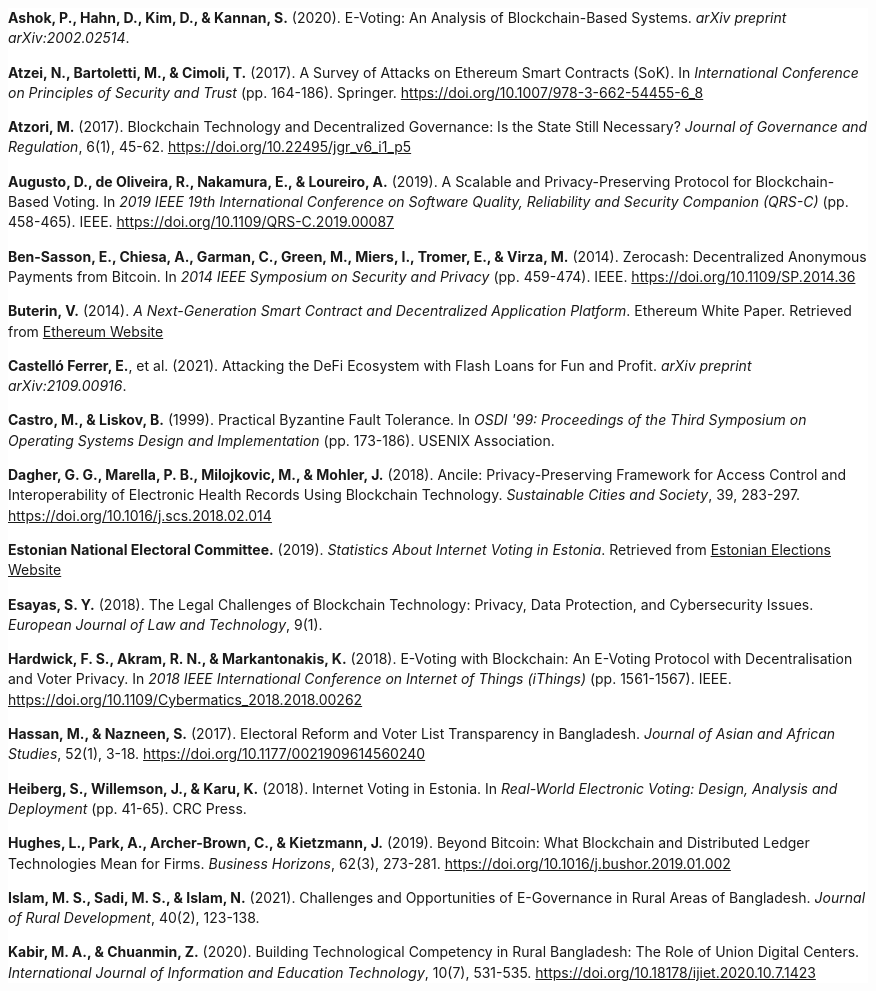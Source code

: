 **Ashok, P., Hahn, D., Kim, D., & Kannan, S.** (2020). E-Voting: An Analysis of Blockchain-Based Systems. _arXiv preprint arXiv:2002.02514_.

**Atzei, N., Bartoletti, M., & Cimoli, T.** (2017). A Survey of Attacks on Ethereum Smart Contracts (SoK). In _International Conference on Principles of Security and Trust_ (pp. 164-186). Springer. https://doi.org/10.1007/978-3-662-54455-6_8

**Atzori, M.** (2017). Blockchain Technology and Decentralized Governance: Is the State Still Necessary? _Journal of Governance and Regulation_, 6(1), 45-62. https://doi.org/10.22495/jgr_v6_i1_p5

**Augusto, D., de Oliveira, R., Nakamura, E., & Loureiro, A.** (2019). A Scalable and Privacy-Preserving Protocol for Blockchain-Based Voting. In _2019 IEEE 19th International Conference on Software Quality, Reliability and Security Companion (QRS-C)_ (pp. 458-465). IEEE. https://doi.org/10.1109/QRS-C.2019.00087

**Ben-Sasson, E., Chiesa, A., Garman, C., Green, M., Miers, I., Tromer, E., & Virza, M.** (2014). Zerocash: Decentralized Anonymous Payments from Bitcoin. In _2014 IEEE Symposium on Security and Privacy_ (pp. 459-474). IEEE. https://doi.org/10.1109/SP.2014.36

**Buterin, V.** (2014). _A Next-Generation Smart Contract and Decentralized Application Platform_. Ethereum White Paper. Retrieved from [Ethereum Website](https://ethereum.org/en/whitepaper/)

**Castelló Ferrer, E.**, et al. (2021). Attacking the DeFi Ecosystem with Flash Loans for Fun and Profit. _arXiv preprint arXiv:2109.00916_.

**Castro, M., & Liskov, B.** (1999). Practical Byzantine Fault Tolerance. In _OSDI '99: Proceedings of the Third Symposium on Operating Systems Design and Implementation_ (pp. 173-186). USENIX Association.

**Dagher, G. G., Marella, P. B., Milojkovic, M., & Mohler, J.** (2018). Ancile: Privacy-Preserving Framework for Access Control and Interoperability of Electronic Health Records Using Blockchain Technology. _Sustainable Cities and Society_, 39, 283-297. https://doi.org/10.1016/j.scs.2018.02.014

**Estonian National Electoral Committee.** (2019). _Statistics About Internet Voting in Estonia_. Retrieved from [Estonian Elections Website](https://www.valimised.ee/en)

**Esayas, S. Y.** (2018). The Legal Challenges of Blockchain Technology: Privacy, Data Protection, and Cybersecurity Issues. _European Journal of Law and Technology_, 9(1).

**Hardwick, F. S., Akram, R. N., & Markantonakis, K.** (2018). E-Voting with Blockchain: An E-Voting Protocol with Decentralisation and Voter Privacy. In _2018 IEEE International Conference on Internet of Things (iThings)_ (pp. 1561-1567). IEEE. https://doi.org/10.1109/Cybermatics_2018.2018.00262

**Hassan, M., & Nazneen, S.** (2017). Electoral Reform and Voter List Transparency in Bangladesh. _Journal of Asian and African Studies_, 52(1), 3-18. https://doi.org/10.1177/0021909614560240

**Heiberg, S., Willemson, J., & Karu, K.** (2018). Internet Voting in Estonia. In _Real-World Electronic Voting: Design, Analysis and Deployment_ (pp. 41-65). CRC Press.

**Hughes, L., Park, A., Archer-Brown, C., & Kietzmann, J.** (2019). Beyond Bitcoin: What Blockchain and Distributed Ledger Technologies Mean for Firms. _Business Horizons_, 62(3), 273-281. https://doi.org/10.1016/j.bushor.2019.01.002

**Islam, M. S., Sadi, M. S., & Islam, N.** (2021). Challenges and Opportunities of E-Governance in Rural Areas of Bangladesh. _Journal of Rural Development_, 40(2), 123-138.

**Kabir, M. A., & Chuanmin, Z.** (2020). Building Technological Competency in Rural Bangladesh: The Role of Union Digital Centers. _International Journal of Information and Education Technology_, 10(7), 531-535. https://doi.org/10.18178/ijiet.2020.10.7.1423
